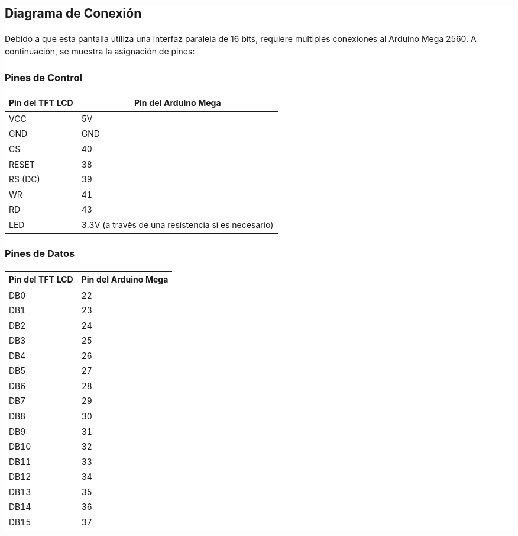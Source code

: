 ## Diagrama de Conexión

Debido a que esta pantalla utiliza una interfaz paralela de 16 bits, requiere múltiples conexiones al Arduino Mega 2560. A continuación, se muestra la asignación de pines:

### Pines de Control

| Pin del TFT LCD | Pin del Arduino Mega                               |
| --------------- | -------------------------------------------------- |
| VCC             | 5V                                                 |
| GND             | GND                                                |
| CS              | 40                                                 |
| RESET           | 38                                                 |
| RS (DC)         | 39                                                 |
| WR              | 41                                                 |
| RD              | 43                                                 |
| LED             | 3.3V (a través de una resistencia si es necesario) |

### Pines de Datos

| Pin del TFT LCD | Pin del Arduino Mega |
| --------------- | -------------------- |
| DB0             | 22                   |
| DB1             | 23                   |
| DB2             | 24                   |
| DB3             | 25                   |
| DB4             | 26                   |
| DB5             | 27                   |
| DB6             | 28                   |
| DB7             | 29                   |
| DB8             | 30                   |
| DB9             | 31                   |
| DB10            | 32                   |
| DB11            | 33                   |
| DB12            | 34                   |
| DB13            | 35                   |
| DB14            | 36                   |
| DB15            | 37                   |
